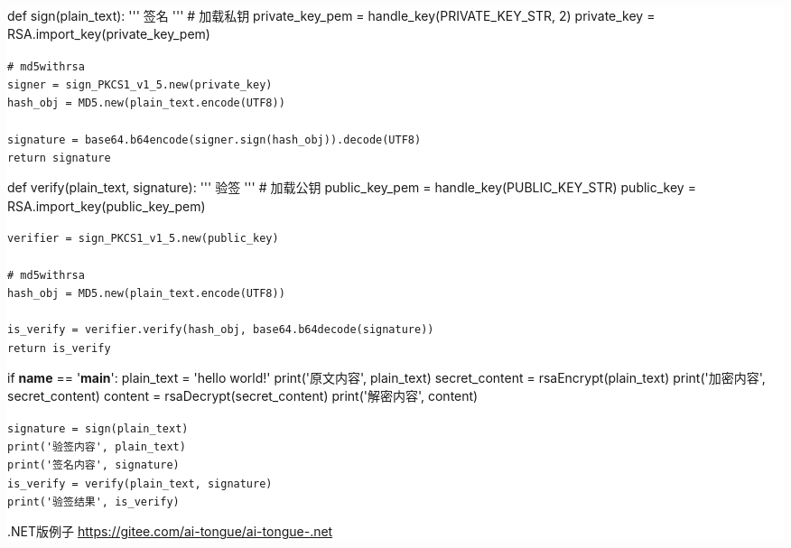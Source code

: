 
def sign(plain_text):
    '''
        签名
    '''
    # 加载私钥
    private_key_pem = handle_key(PRIVATE_KEY_STR, 2)
    private_key = RSA.import_key(private_key_pem)

    # md5withrsa
    signer = sign_PKCS1_v1_5.new(private_key)
    hash_obj = MD5.new(plain_text.encode(UTF8))

    signature = base64.b64encode(signer.sign(hash_obj)).decode(UTF8)
    return signature


def verify(plain_text, signature):
    '''
        验签
    '''
    # 加载公钥
    public_key_pem = handle_key(PUBLIC_KEY_STR)
    public_key = RSA.import_key(public_key_pem)

    verifier = sign_PKCS1_v1_5.new(public_key)

    # md5withrsa
    hash_obj = MD5.new(plain_text.encode(UTF8))

    is_verify = verifier.verify(hash_obj, base64.b64decode(signature))
    return is_verify


if __name__ == '__main__':
    plain_text = 'hello world!'
    print('原文内容', plain_text)
    secret_content = rsaEncrypt(plain_text)
    print('加密内容', secret_content)
    content = rsaDecrypt(secret_content)
    print('解密内容', content)

    signature = sign(plain_text)
    print('验签内容', plain_text)
    print('签名内容', signature)
    is_verify = verify(plain_text, signature)
    print('验签结果', is_verify)

.NET版例子
https://gitee.com/ai-tongue/ai-tongue-.net
